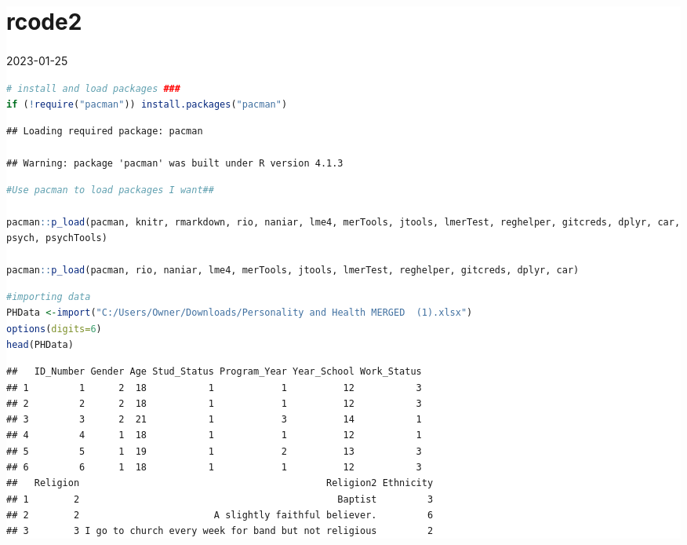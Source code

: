 rcode2
================
2023-01-25

``` r
# install and load packages ###
if (!require("pacman")) install.packages("pacman")
```

    ## Loading required package: pacman

    ## Warning: package 'pacman' was built under R version 4.1.3

``` r
#Use pacman to load packages I want##

pacman::p_load(pacman, knitr, rmarkdown, rio, naniar, lme4, merTools, jtools, lmerTest, reghelper, gitcreds, dplyr, car, psych, psychTools)

pacman::p_load(pacman, rio, naniar, lme4, merTools, jtools, lmerTest, reghelper, gitcreds, dplyr, car)
```

``` r
#importing data
PHData <-import("C:/Users/Owner/Downloads/Personality and Health MERGED  (1).xlsx")
options(digits=6)
head(PHData)
```

    ##   ID_Number Gender Age Stud_Status Program_Year Year_School Work_Status
    ## 1         1      2  18           1            1          12           3
    ## 2         2      2  18           1            1          12           3
    ## 3         3      2  21           1            3          14           1
    ## 4         4      1  18           1            1          12           1
    ## 5         5      1  19           1            2          13           3
    ## 6         6      1  18           1            1          12           3
    ##   Religion                                            Religion2 Ethnicity
    ## 1        2                                              Baptist         3
    ## 2        2                        A slightly faithful believer.         6
    ## 3        3 I go to church every week for band but not religious         2